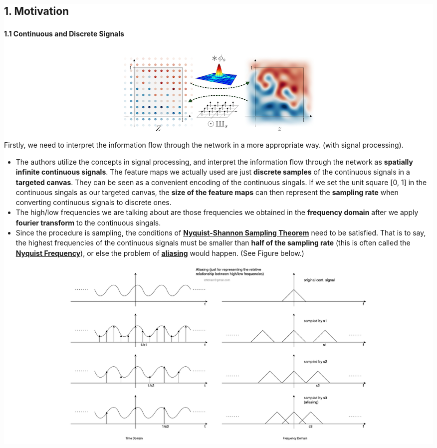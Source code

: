 




## 1. Motivation

#### 1.1 Continuous and Discrete Signals

<div align="center">
  <img src="source/image-20210916233015961.png" alt="image-20210916233015961" style="width:400px;"/>
</div>
Firstly, we need to interpret the information flow through the network in a more appropriate way. (with signal processing).

* The authors utilize the concepts in signal processing, and interpret the information flow through the network as **spatially infinite continuous signals**. The feature maps we actually used are just **discrete samples** of the continuous signals in a **targeted canvas**. They can be seen as a convenient encoding of the continuous singals. If we set the unit square [0, 1] in the continuous singals as our targeted canvas, the **size of the feature maps** can then represent the **sampling rate** when converting continuous signals to discrete ones.
* The high/low frequencies we are talking about are those frequencies we obtained in the **frequency domain** after we apply **fourier transform** to the continuous singals.
* Since the procedure is sampling, the conditions of **[Nyquist-Shannon Sampling Theorem](https://en.wikipedia.org/wiki/Nyquist%E2%80%93Shannon_sampling_theorem)** need to be satisfied. That is to say, the highest frequencies of the continuous signals must be smaller than **half of the sampling rate** (this is often called the **[Nyquist Frequency](https://en.wikipedia.org/wiki/Nyquist_frequency)**), or else the problem of **[aliasing](https://en.wikipedia.org/wiki/Aliasing)** would happen. (See Figure below.)

<div align="center">
  <img src="plot/aliasing.png" style="width:600px;" />